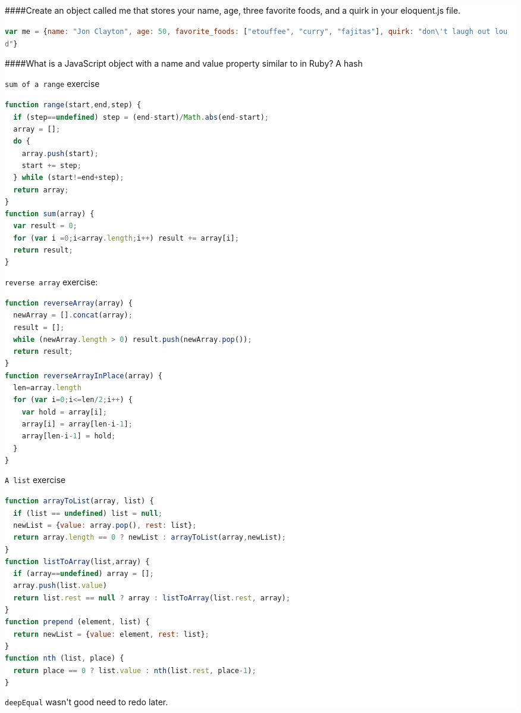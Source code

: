 ####Create an object called me that stores your name, age, three favorite foods, and a quirk in your eloquent.js file.
```javascript
var me = {name: "Jon Clayton", age: 50, favorite_foods: ["etouffee", "curry", "fajitas"], quirk: "don\'t laugh out loud"}
```
####What is a JavaScript object with a name and value property similar to in Ruby?
A hash

`sum of a range` exercise
```javascript
function range(start,end,step) {
  if (step==undefined) step = (end-start)/Math.abs(end-start);
  array = [];
  do {
    array.push(start);
    start += step;
  } while (start!=end+step);
  return array;
}  
function sum(array) {
  var result = 0;
  for (var i =0;i<array.length;i++) result += array[i];
  return result;
}
```
`reverse array` exercise:
```javascript
function reverseArray(array) {
  newArray = [].concat(array);
  result = [];
  while (newArray.length > 0) result.push(newArray.pop());
  return result;
}
function reverseArrayInPlace(array) {
  len=array.length
  for (var i=0;i<=len/2;i++) {
    var hold = array[i];
    array[i] = array[len-i-1];
    array[len-i-1] = hold;
  }
}
```
`A list` exercise
```javascript
function arrayToList(array, list) {
  if (list == undefined) list = null;
  newList = {value: array.pop(), rest: list};
  return array.length == 0 ? newList : arrayToList(array,newList);
}
function listToArray(list,array) {
  if (array==undefined) array = [];
  array.push(list.value)
  return list.rest == null ? array : listToArray(list.rest, array);
}
function prepend (element, list) {
  return newList = {value: element, rest: list};
}
function nth (list, place) {
  return place == 0 ? list.value : nth(list.rest, place-1);
}
```
`deepEqual` wasn't good need to redo later.
